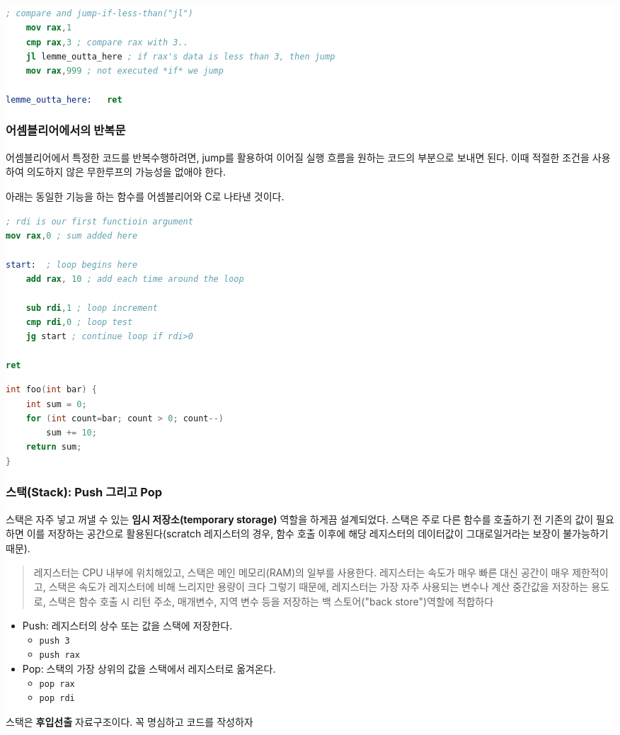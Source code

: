 ```nasm
; compare and jump-if-less-than("jl")
	mov rax,1
	cmp rax,3 ; compare rax with 3..
	jl lemme_outta_here ; if rax's data is less than 3, then jump
	mov rax,999 ; not executed *if* we jump

lemme_outta_here:	ret
```

### 어셈블리어에서의 반복문
어셈블리어에서 특정한 코드를 반복수행하려면, jump를 활용하여 이어질 실행 흐름을 원하는 코드의 부분으로 보내면 된다. 이때 적절한 조건을 사용하여 의도하지 않은 무한루프의 가능성을 없애야 한다.

아래는 동일한 기능을 하는 함수를 어셈블리어와 C로 나타낸 것이다.

```nasm
; rdi is our first functioin argument
mov rax,0 ; sum added here

start:	; loop begins here
	add rax, 10 ; add each time around the loop

	sub rdi,1 ; loop increment
	cmp rdi,0 ; loop test
	jg start ; continue loop if rdi>0

ret
```
```C
int foo(int bar) {
	int sum = 0;
	for (int count=bar; count > 0; count--)
		sum += 10;
	return sum;
}
```
### 스택(Stack): Push 그리고 Pop
스택은 자주 넣고 꺼낼 수 있는 __임시 저장소(temporary storage)__ 역할을 하게끔 설계되었다. 스택은 주로 다른 함수를 호출하기 전 기존의 값이 필요하면 이를 저장하는 공간으로 활용된다(scratch 레지스터의 경우, 함수 호출 이후에 해당 레지스터의 데이터값이 그대로일거라는 보장이 불가능하기 때문).
> 레지스터는 CPU 내부에 위치해있고, 스택은 메인 메모리(RAM)의 일부를 사용한다.
레지스터는 속도가 매우 빠른 대신 공간이 매우 제한적이고, 스택은 속도가 레지스터에 비해 느리지만 용량이 크다
그렇기 때문에, 레지스터는 가장 자주 사용되는 변수나 계산 중간값을 저장하는 용도로, 스택은 함수 호출 시 리턴 주소, 매개변수, 지역 변수 등을 저장하는 백 스토어("back store")역할에 적합하다

- Push: 레지스터의 상수 또는 값을 스택에 저장한다.
	- `push 3`
	- `push rax`
- Pop: 스택의 가장 상위의 값을 스택에서 레지스터로 옮겨온다.
	- `pop rax`
	- `pop rdi`

스택은 __후입선출__ 자료구조이다. 꼭 명심하고 코드를 작성하자
